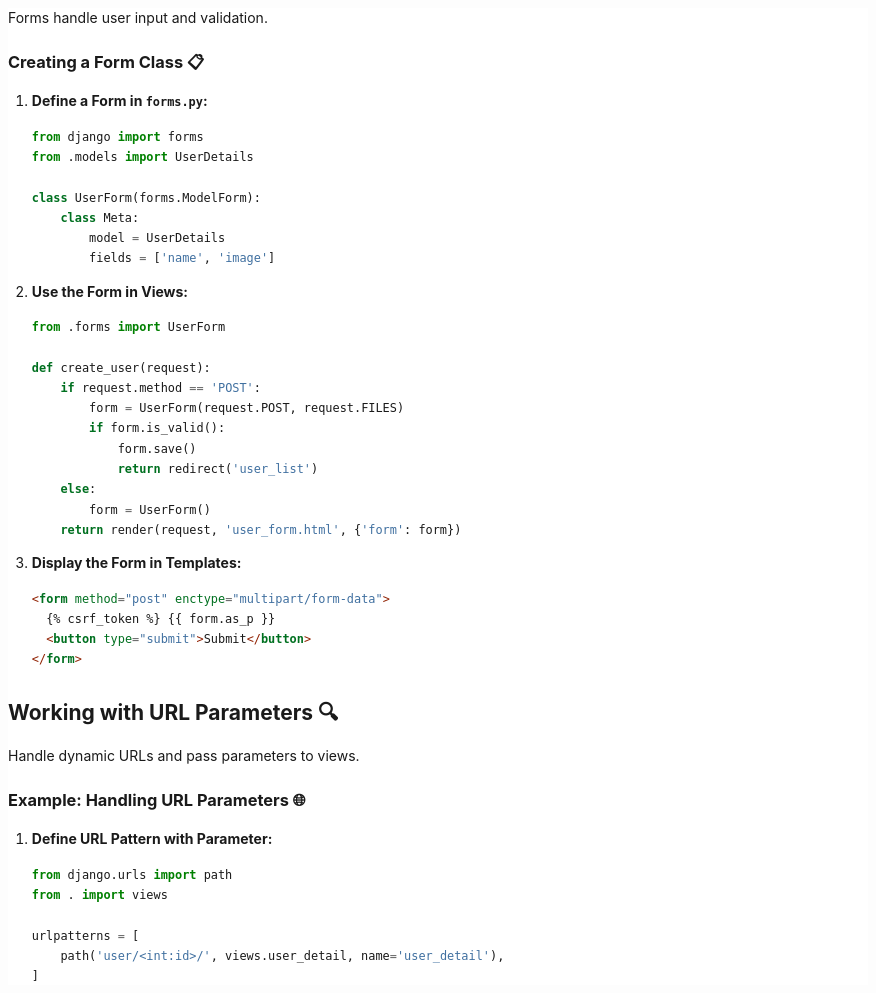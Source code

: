 Forms handle user input and validation.

### Creating a Form Class 📋

1. **Define a Form in `forms.py`:**

   ```python
   from django import forms
   from .models import UserDetails

   class UserForm(forms.ModelForm):
       class Meta:
           model = UserDetails
           fields = ['name', 'image']
   ```

2. **Use the Form in Views:**

   ```python
   from .forms import UserForm

   def create_user(request):
       if request.method == 'POST':
           form = UserForm(request.POST, request.FILES)
           if form.is_valid():
               form.save()
               return redirect('user_list')
       else:
           form = UserForm()
       return render(request, 'user_form.html', {'form': form})
   ```

3. **Display the Form in Templates:**

   ```html
   <form method="post" enctype="multipart/form-data">
     {% csrf_token %} {{ form.as_p }}
     <button type="submit">Submit</button>
   </form>
   ```

## Working with URL Parameters 🔍

Handle dynamic URLs and pass parameters to views.

### Example: Handling URL Parameters 🌐

1. **Define URL Pattern with Parameter:**

   ```python
   from django.urls import path
   from . import views

   urlpatterns = [
       path('user/<int:id>/', views.user_detail, name='user_detail'),
   ]
   ```
